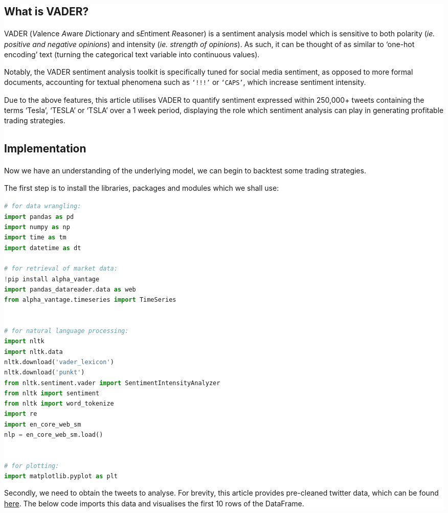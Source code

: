 ## What is VADER?

VADER (*V*alence *A*ware *D*ictionary and s*E*ntiment *R*easoner) is a sentiment analysis model which is sensitive to both polarity (*ie. positive and negative opinions*) and intensity (*ie. strength of opinions*). As such, it can be thought of as similar to ‘one-hot encoding’ text (turning the categorical text variable into continuous values).

Notably, the VADER sentiment analysis toolkit is specifically tuned for social media sentiment, as opposed to more formal documents, accounting for textual phenomena such as ```‘!!!’``` or ```‘CAPS’```, which increase sentiment intensity.

Due to the above features, this article utilises VADER to quantify sentiment expressed within 250,000+ tweets containing the terms ‘Tesla’, ‘TESLA’ or ‘TSLA’ over a 1 week period, displaying the role which sentiment analysis can play in generating profitable trading strategies.

## Implementation

Now we have an understanding of the underlying model, we can begin to backtest some trading strategies.

The first step is to install the libraries, packages and modules which we shall use:
```python
# for data wrangling:
import pandas as pd
import numpy as np
import time as tm
import datetime as dt

# for retrieval of market data:
!pip install alpha_vantage
import pandas_datareader.data as web
from alpha_vantage.timeseries import TimeSeries


# for natural language processing:
import nltk
import nltk.data
nltk.download('vader_lexicon')
nltk.download('punkt')
from nltk.sentiment.vader import SentimentIntensityAnalyzer
from nltk import sentiment
from nltk import word_tokenize
import re
import en_core_web_sm
nlp = en_core_web_sm.load()


# for plotting:
import matplotlib.pyplot as plt
```

Secondly, we need to obtain the tweets to analyse. For brevity, this article provides pre-cleaned twitter data, which can be found [here][link4]. The below code imports this data and visualises the first 10 rows of the DataFrame.


[link1]: <https://github.com/David-Woroniuk/Medium-Articles/blob/master/twitter_data.csv>
[link2]: <https://github.com/David-Woroniuk/Medium-Articles/blob/master/Sentimentum_Investing.py>
[link3]: <https://github.com/David-Woroniuk/Medium-Articles>
[link4]: <https://github.com/David-Woroniuk/Medium-Articles/blob/master/twitter_data.csv>
[link5]: <https://www.alphavantage.co/>
[link6]: <https://towardsdatascience.com/fomc-named-entity-recognition-has-information-content-evolved-2da6da8abd88>